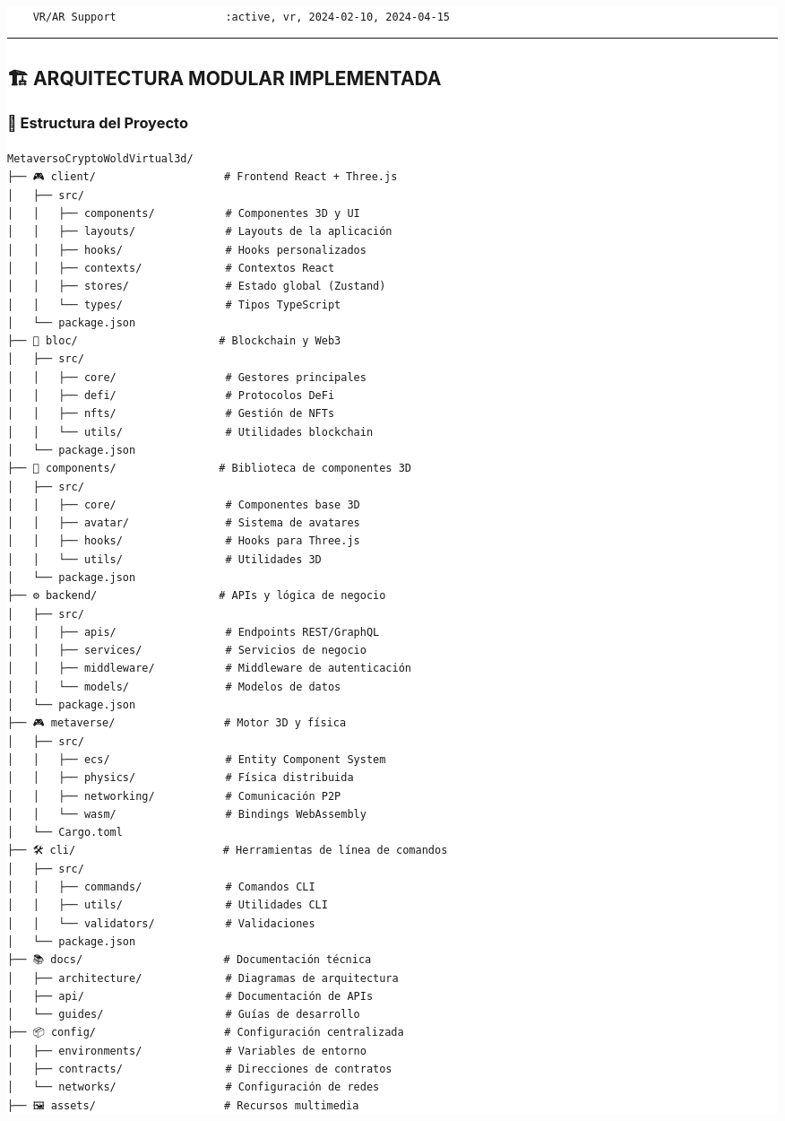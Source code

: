 ```mermaid
    VR/AR Support                 :active, vr, 2024-02-10, 2024-04-15
```

---

## 🏗️ **ARQUITECTURA MODULAR IMPLEMENTADA**

### **📁 Estructura del Proyecto**

```
MetaversoCryptoWoldVirtual3d/
├── 🎮 client/                    # Frontend React + Three.js
│   ├── src/
│   │   ├── components/           # Componentes 3D y UI
│   │   ├── layouts/              # Layouts de la aplicación
│   │   ├── hooks/                # Hooks personalizados
│   │   ├── contexts/             # Contextos React
│   │   ├── stores/               # Estado global (Zustand)
│   │   └── types/                # Tipos TypeScript
│   └── package.json
├── 🔗 bloc/                      # Blockchain y Web3
│   ├── src/
│   │   ├── core/                 # Gestores principales
│   │   ├── defi/                 # Protocolos DeFi
│   │   ├── nfts/                 # Gestión de NFTs
│   │   └── utils/                # Utilidades blockchain
│   └── package.json
├── 🎨 components/                # Biblioteca de componentes 3D
│   ├── src/
│   │   ├── core/                 # Componentes base 3D
│   │   ├── avatar/               # Sistema de avatares
│   │   ├── hooks/                # Hooks para Three.js
│   │   └── utils/                # Utilidades 3D
│   └── package.json
├── ⚙️ backend/                   # APIs y lógica de negocio
│   ├── src/
│   │   ├── apis/                 # Endpoints REST/GraphQL
│   │   ├── services/             # Servicios de negocio
│   │   ├── middleware/           # Middleware de autenticación
│   │   └── models/               # Modelos de datos
│   └── package.json
├── 🎮 metaverse/                 # Motor 3D y física
│   ├── src/
│   │   ├── ecs/                  # Entity Component System
│   │   ├── physics/              # Física distribuida
│   │   ├── networking/           # Comunicación P2P
│   │   └── wasm/                 # Bindings WebAssembly
│   └── Cargo.toml
├── 🛠️ cli/                       # Herramientas de línea de comandos
│   ├── src/
│   │   ├── commands/             # Comandos CLI
│   │   ├── utils/                # Utilidades CLI
│   │   └── validators/           # Validaciones
│   └── package.json
├── 📚 docs/                      # Documentación técnica
│   ├── architecture/             # Diagramas de arquitectura
│   ├── api/                      # Documentación de APIs
│   └── guides/                   # Guías de desarrollo
├── 📦 config/                    # Configuración centralizada
│   ├── environments/             # Variables de entorno
│   ├── contracts/                # Direcciones de contratos
│   └── networks/                 # Configuración de redes
├── 🖼️ assets/                    # Recursos multimedia
```